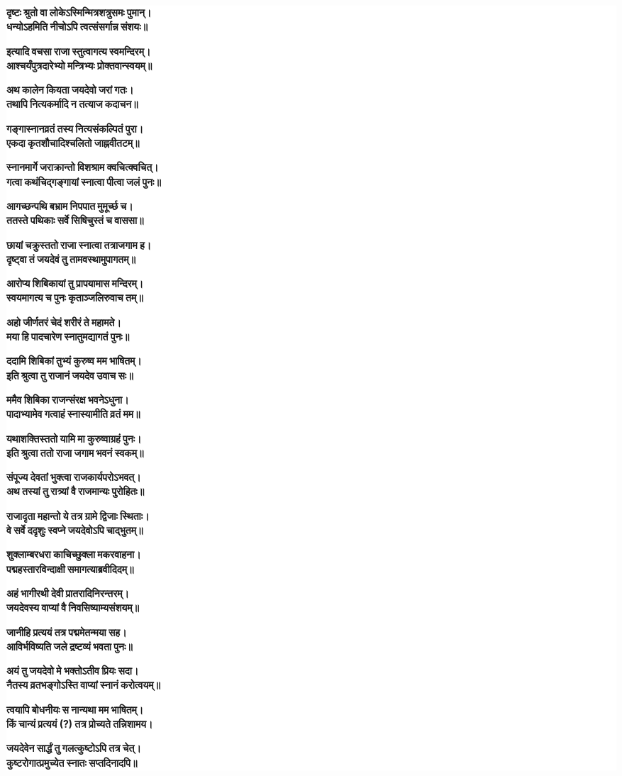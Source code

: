 **दृष्टः श्रुतो वा लोकेऽस्मिन्मित्रशत्रुसमः पुमान्।  
धन्योऽहमिति नीचोऽपि त्वत्संसर्गान्न संशयः॥**

**इत्यादि वचसा राजा स्तुत्वागत्य स्वमन्दिरम्।  
आश्चर्यंपुत्रदारेभ्यो मन्त्रिभ्यः प्रोक्तवान्स्वयम्॥**

**अथ कालेन कियता जयदेवो जरां गतः।  
तथापि नित्यकर्मादि न तत्याज कदाचन॥**

**गङ्गास्नानव्रतं तस्य नित्यसंकल्पितं पुरा।  
एकदा कृतशौचादिश्चलितो जाह्नवीतटम्॥**

**स्नानमार्गे जराक्रान्तो विशश्राम क्वचित्क्वचित्।  
गत्वा कथंचिद्गङ्गायां स्नात्वा पीत्वा जलं पुनः॥**

**आगच्छन्पथि बभ्राम निपपात मुमूर्च्छ च।  
ततस्ते पथिकाः सर्वे सिषिचुस्तं च वाससा॥**

**छायां चक्रुस्ततो राजा स्नात्वा तत्राजगाम ह।  
दृष्ट्वा तं जयदेवं तु तामवस्थामुपागतम्॥**

**आरोप्य शिबिकायां तु प्रापयामास मन्दिरम्।  
स्वयमागत्य च पुनः कृताञ्जलिरुवाच तम्॥**

**अहो जीर्णतरं चेदं शरीरं ते महामते।  
मया हि पादचारेण स्नातुमद्यागतं पुनः॥**

**ददामि शिबिकां तुभ्यं कुरुष्व मम भाषितम्।  
इति श्रुत्वा तु राजानं जयदेव उवाच सः॥**

**ममैव शिबिका राजन्संरक्ष भवनेऽधुना।  
पादाभ्यामेव गत्वाहं स्नास्यामीति व्रतं मम॥**

**यथाशक्तिस्ततो यामि मा कुरुष्वाग्रहं पुनः।  
इति श्रुत्वा ततो राजा जगाम भवनं स्वकम्॥**

**संपूज्य देवतां भुक्त्वा राजकार्यपरोऽभवत्।  
अथ तस्यां तु रात्र्यां वै राजमान्यः पुरोहितः॥**

**राजादृता महान्तो ये तत्र ग्रामे द्विजाः स्थिताः।  
वे सर्वे ददृशुः स्वप्ने जयदेवोऽपि चाद्भुतम्॥**

**शुक्लाम्बरधरा काचिच्छुक्ला मकरवाहना।  
पद्महस्तारविन्दाक्षी समागत्याब्रवीदिदम्॥**

**अहं भागीरथी देवी प्रातरादिनिरन्तरम्।  
जयदेवस्य वाप्यां वै निवसिष्याम्यसंशयम्॥**

**जानीहि प्रत्ययं तत्र पद्ममेतन्मया सह।  
आविर्भविष्यति जले द्रष्टव्यं भवता पुनः॥**

**अयं तु जयदेवो मे भक्तोऽतीव प्रियः सदा।  
नैतस्य व्रतभङ्गोऽस्ति वाप्यां स्नानं करोत्वयम्॥**

**त्वयापि बोधनीयः स नान्यथा मम भाषितम्।  
किं चान्यं प्रत्ययं (?) तत्र प्रोच्यते तन्निशामय।**

**जयदेवेन सार्द्धं तु गलत्कुष्टोऽपि तत्र चेत्।  
कुष्टरोगात्प्रमुच्येत स्नातः सप्तदिनादपि॥**
